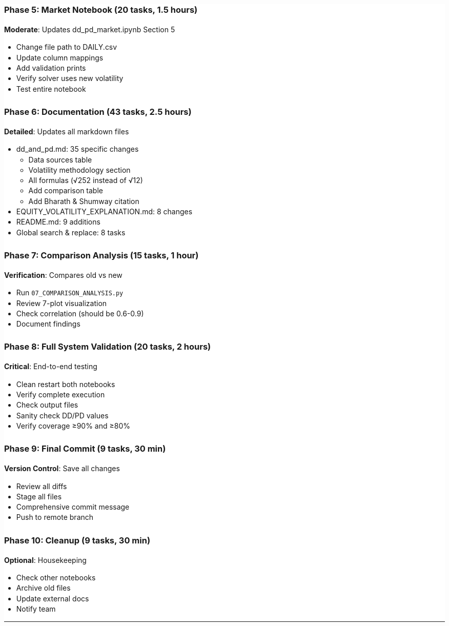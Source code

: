 ### Phase 5: Market Notebook (20 tasks, 1.5 hours)
**Moderate**: Updates dd_pd_market.ipynb Section 5
- Change file path to DAILY.csv
- Update column mappings
- Add validation prints
- Verify solver uses new volatility
- Test entire notebook

### Phase 6: Documentation (43 tasks, 2.5 hours)
**Detailed**: Updates all markdown files
- dd_and_pd.md: 35 specific changes
  * Data sources table
  * Volatility methodology section
  * All formulas (√252 instead of √12)
  * Add comparison table
  * Add Bharath & Shumway citation
- EQUITY_VOLATILITY_EXPLANATION.md: 8 changes
- README.md: 9 additions
- Global search & replace: 8 tasks

### Phase 7: Comparison Analysis (15 tasks, 1 hour)
**Verification**: Compares old vs new
- Run `07_COMPARISON_ANALYSIS.py`
- Review 7-plot visualization
- Check correlation (should be 0.6-0.9)
- Document findings

### Phase 8: Full System Validation (20 tasks, 2 hours)
**Critical**: End-to-end testing
- Clean restart both notebooks
- Verify complete execution
- Check output files
- Sanity check DD/PD values
- Verify coverage ≥90% and ≥80%

### Phase 9: Final Commit (9 tasks, 30 min)
**Version Control**: Save all changes
- Review all diffs
- Stage all files
- Comprehensive commit message
- Push to remote branch

### Phase 10: Cleanup (9 tasks, 30 min)
**Optional**: Housekeeping
- Check other notebooks
- Archive old files
- Update external docs
- Notify team

---
